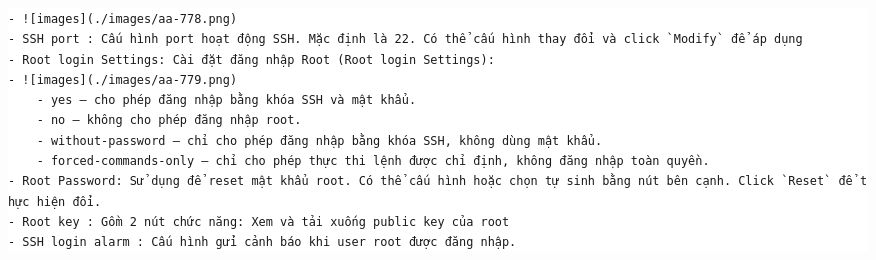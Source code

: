 	- ![images](./images/aa-778.png)
	- SSH port : Cấu hình port hoạt động SSH. Mặc định là 22. Có thể cấu hình thay đổi và click `Modify` để áp dụng 
	- Root login Settings: Cài đặt đăng nhập Root (Root login Settings):
	- ![images](./images/aa-779.png)
		- yes – cho phép đăng nhập bằng khóa SSH và mật khẩu.
		- no – không cho phép đăng nhập root.
		- without-password – chỉ cho phép đăng nhập bằng khóa SSH, không dùng mật khẩu.
		- forced-commands-only – chỉ cho phép thực thi lệnh được chỉ định, không đăng nhập toàn quyền.
	- Root Password: Sử dụng để reset mật khẩu root. Có thể cấu hình hoặc chọn tự sinh bằng nút bên cạnh. Click `Reset` để thực hiện đổi. 
	- Root key : Gồm 2 nút chức năng: Xem và tải xuống public key của root 
	- SSH login alarm : Cấu hình gửi cảnh báo khi user root được đăng nhập.